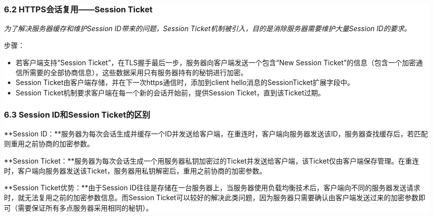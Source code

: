 ### 6.2 HTTPS会话复用——Session Ticket
*为了解决服务器缓存和维护Session ID带来的问题，Session Ticket机制被引入，目的是消除服务器需要维护大量Session ID的要求。*

步骤：

 - 若客户端支持“Session Ticket”，在TLS握手最后一步，服务器向客户端发送一个包含“New Session Ticket”的信息（包含一个加密通信所需要的全部协商信息），这些数据采用只有服务器持有的秘钥进行加密。
 - Session Ticket由客户端存储，并在下一次https通信时，添加到client hello消息的SessionTicket扩展字段中。
 - Session Ticket机制要求客户端在每一个新的会话开始前，提供Session Ticket，直到该Ticket过期。

### 6.3 Session ID和Session Ticket的区别

**Session ID：**服务器为每次会话生成并缓存一个ID并发送给客户端，在重连时，客户端向服务器发送该ID，服务器查找缓存后，若匹配则重用之前协商的加密参数。

**Session Ticket：**服务器为每次会话生成一个用服务器私钥加密过的Ticket并发送给客户端，该Ticket仅由客户端保存管理。在重连时，客户端向服务器发送该Ticket，服务器用私钥解密后，重用之前协商的加密参数。

**Session Ticket优势：**由于Session ID往往是存储在一台服务器上，当服务器使用负载均衡技术后，客户端向不同的服务器发送请求时，就无法复用之前的加密参数信息。而Session Ticket可以较好的解决此类问题，因为服务器只需要确认由客户端发送过来的加密参数即可（需要保证所有多点服务器采用相同的秘钥）。


  [1]: https://raw.githubusercontent.com/emmaxqc/network-knowledge/master/HTTPS%20Protocol/HTTP%E4%B8%8EHTTPS.png
  [2]: https://raw.githubusercontent.com/emmaxqc/network-knowledge/master/HTTP%20Protocol/HTTP%E4%B8%8EHTTPS%E7%9A%84%E5%8C%BA%E5%88%AB.png
  [3]:https://raw.githubusercontent.com/emmaxqc/network-knowledge/master/HTTPS%20Protocol/HTTP%E8%AE%BF%E9%97%AE%E8%BF%87%E7%A8%8B%E4%BB%A5%E5%8F%8A%E9%A3%8E%E9%99%A91.png
  [4]:https://raw.githubusercontent.com/emmaxqc/network-knowledge/master/HTTPS%20Protocol/HTTP%E8%AE%BF%E9%97%AE%E8%BF%87%E7%A8%8B%E4%BB%A5%E5%8F%8A%E9%A3%8E%E9%99%A92.jpg
  [5]:https://raw.githubusercontent.com/emmaxqc/network-knowledge/master/HTTPS%20Protocol/HTTP%E8%AE%BF%E9%97%AE%E8%BF%87%E7%A8%8B%E4%BB%A5%E5%8F%8A%E9%A3%8E%E9%99%A93.png
  [6]: https://raw.githubusercontent.com/emmaxqc/network-knowledge/master/HTTPS%20Protocol/HTTPS%E6%BC%94%E5%8C%96%E8%BF%87%E7%A8%8B-%E5%AF%B9%E7%A7%B0%E5%8A%A0%E5%AF%86.jpg
  [7]: https://raw.githubusercontent.com/emmaxqc/network-knowledge/master/HTTPS%20Protocol/HTTPS%E6%BC%94%E5%8C%96%E8%BF%87%E7%A8%8B-%E9%9D%9E%E5%AF%B9%E7%A7%B0%E5%8A%A0%E5%AF%86.jpg
  [8]: https://raw.githubusercontent.com/emmaxqc/network-knowledge/master/HTTPS%20Protocol/HTTPS%E6%BC%94%E5%8C%96%E8%BF%87%E7%A8%8B-%E5%AF%B9%E7%A7%B0%E5%8A%A0%E5%AF%86+%E9%9D%9E%E5%AF%B9%E7%A7%B0%E5%8A%A0%E5%AF%86.jpg
  [9]: https://raw.githubusercontent.com/emmaxqc/network-knowledge/master/HTTPS%20Protocol/HTTPS-SSL%E8%AF%81%E4%B9%A6%E5%8A%A0%E5%AF%861.jpg
  [10]:https://raw.githubusercontent.com/emmaxqc/network-knowledge/master/HTTPS%20Protocol/%E8%AF%81%E4%B9%A6%E9%93%BE.png
  [11]: https://raw.githubusercontent.com/emmaxqc/network-knowledge/master/HTTPS%20Protocol/%E7%99%BE%E5%BA%A6%E8%AF%81%E4%B9%A6%E9%93%BE.png
  [12]: https://raw.githubusercontent.com/emmaxqc/network-knowledge/master/HTTPS%20Protocol/https%E4%BC%9A%E8%AF%9D%E7%BC%93%E5%AD%98.png